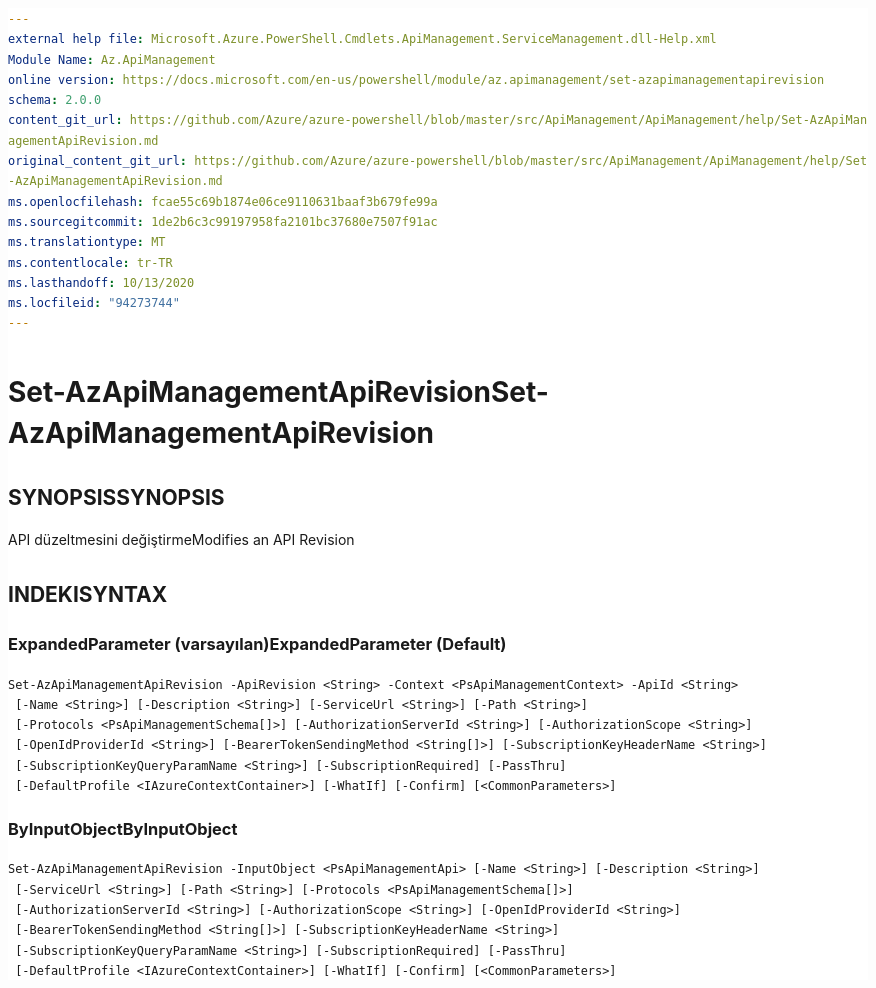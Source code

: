```yaml
---
external help file: Microsoft.Azure.PowerShell.Cmdlets.ApiManagement.ServiceManagement.dll-Help.xml
Module Name: Az.ApiManagement
online version: https://docs.microsoft.com/en-us/powershell/module/az.apimanagement/set-azapimanagementapirevision
schema: 2.0.0
content_git_url: https://github.com/Azure/azure-powershell/blob/master/src/ApiManagement/ApiManagement/help/Set-AzApiManagementApiRevision.md
original_content_git_url: https://github.com/Azure/azure-powershell/blob/master/src/ApiManagement/ApiManagement/help/Set-AzApiManagementApiRevision.md
ms.openlocfilehash: fcae55c69b1874e06ce9110631baaf3b679fe99a
ms.sourcegitcommit: 1de2b6c3c99197958fa2101bc37680e7507f91ac
ms.translationtype: MT
ms.contentlocale: tr-TR
ms.lasthandoff: 10/13/2020
ms.locfileid: "94273744"
---
```

# <span data-ttu-id="05efc-101">Set-AzApiManagementApiRevision</span><span class="sxs-lookup"><span data-stu-id="05efc-101">Set-AzApiManagementApiRevision</span></span>

## <span data-ttu-id="05efc-102">SYNOPSIS</span><span class="sxs-lookup"><span data-stu-id="05efc-102">SYNOPSIS</span></span>
<span data-ttu-id="05efc-103">API düzeltmesini değiştirme</span><span class="sxs-lookup"><span data-stu-id="05efc-103">Modifies an API Revision</span></span>

## <span data-ttu-id="05efc-104">INDEKI</span><span class="sxs-lookup"><span data-stu-id="05efc-104">SYNTAX</span></span>

### <span data-ttu-id="05efc-105">ExpandedParameter (varsayılan)</span><span class="sxs-lookup"><span data-stu-id="05efc-105">ExpandedParameter (Default)</span></span>
```
Set-AzApiManagementApiRevision -ApiRevision <String> -Context <PsApiManagementContext> -ApiId <String>
 [-Name <String>] [-Description <String>] [-ServiceUrl <String>] [-Path <String>]
 [-Protocols <PsApiManagementSchema[]>] [-AuthorizationServerId <String>] [-AuthorizationScope <String>]
 [-OpenIdProviderId <String>] [-BearerTokenSendingMethod <String[]>] [-SubscriptionKeyHeaderName <String>]
 [-SubscriptionKeyQueryParamName <String>] [-SubscriptionRequired] [-PassThru]
 [-DefaultProfile <IAzureContextContainer>] [-WhatIf] [-Confirm] [<CommonParameters>]
```

### <span data-ttu-id="05efc-106">ByInputObject</span><span class="sxs-lookup"><span data-stu-id="05efc-106">ByInputObject</span></span>
```
Set-AzApiManagementApiRevision -InputObject <PsApiManagementApi> [-Name <String>] [-Description <String>]
 [-ServiceUrl <String>] [-Path <String>] [-Protocols <PsApiManagementSchema[]>]
 [-AuthorizationServerId <String>] [-AuthorizationScope <String>] [-OpenIdProviderId <String>]
 [-BearerTokenSendingMethod <String[]>] [-SubscriptionKeyHeaderName <String>]
 [-SubscriptionKeyQueryParamName <String>] [-SubscriptionRequired] [-PassThru]
 [-DefaultProfile <IAzureContextContainer>] [-WhatIf] [-Confirm] [<CommonParameters>]
```

